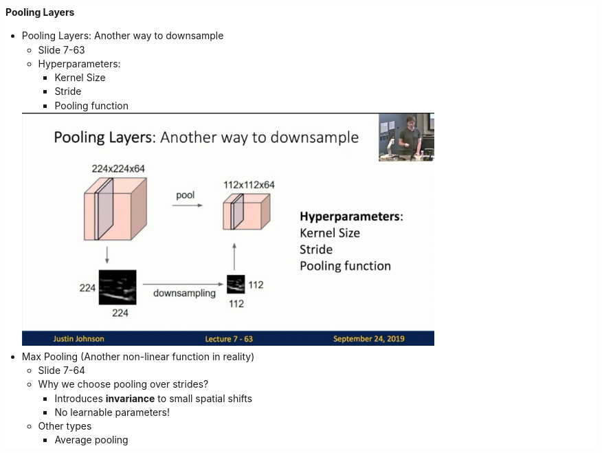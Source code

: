**Pooling Layers**
- Pooling Layers: Another way to downsample
    - Slide 7-63
    - Hyperparameters: 
        - Kernel Size
        - Stride
        - Pooling function
    <img src='static/7-63.png' width='600'>
- Max Pooling (Another non-linear function in reality)
    - Slide 7-64
    - Why we choose pooling over strides?
        - Introduces **invariance** to small spatial shifts
        - No learnable parameters! 
    - Other types
        - Average pooling